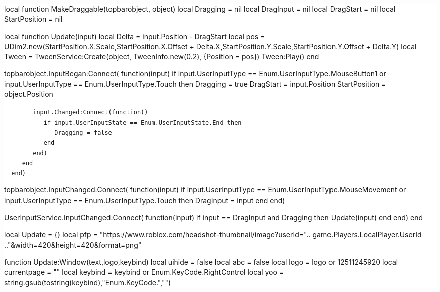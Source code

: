 local function MakeDraggable(topbarobject, object)
   local Dragging = nil
   local DragInput = nil
   local DragStart = nil
   local StartPosition = nil

   local function Update(input)
      local Delta = input.Position - DragStart
      local pos =
         UDim2.new(StartPosition.X.Scale,StartPosition.X.Offset + Delta.X,StartPosition.Y.Scale,StartPosition.Y.Offset + Delta.Y)
      local Tween = TweenService:Create(object, TweenInfo.new(0.2), {Position = pos})
      Tween:Play()
   end

   topbarobject.InputBegan:Connect(
      function(input)
         if input.UserInputType == Enum.UserInputType.MouseButton1 or input.UserInputType == Enum.UserInputType.Touch then
            Dragging = true
            DragStart = input.Position
            StartPosition = object.Position

            input.Changed:Connect(function()
               if input.UserInputState == Enum.UserInputState.End then
                  Dragging = false
               end
            end)
         end
      end)

   topbarobject.InputChanged:Connect(
      function(input)
         if
            input.UserInputType == Enum.UserInputType.MouseMovement or
               input.UserInputType == Enum.UserInputType.Touch
         then
            DragInput = input
         end
      end)

   UserInputService.InputChanged:Connect(
      function(input)
         if input == DragInput and Dragging then
            Update(input)
         end
      end)
end

local Update = {}
local pfp = "https://www.roblox.com/headshot-thumbnail/image?userId=".. game.Players.LocalPlayer.UserId .."&width=420&height=420&format=png"

function Update:Window(text,logo,keybind)
	local uihide = false
	local abc = false
	local logo = logo or 12511245920
	local currentpage = ""
	local keybind = keybind or Enum.KeyCode.RightControl
	local yoo = string.gsub(tostring(keybind),"Enum.KeyCode.","")
	